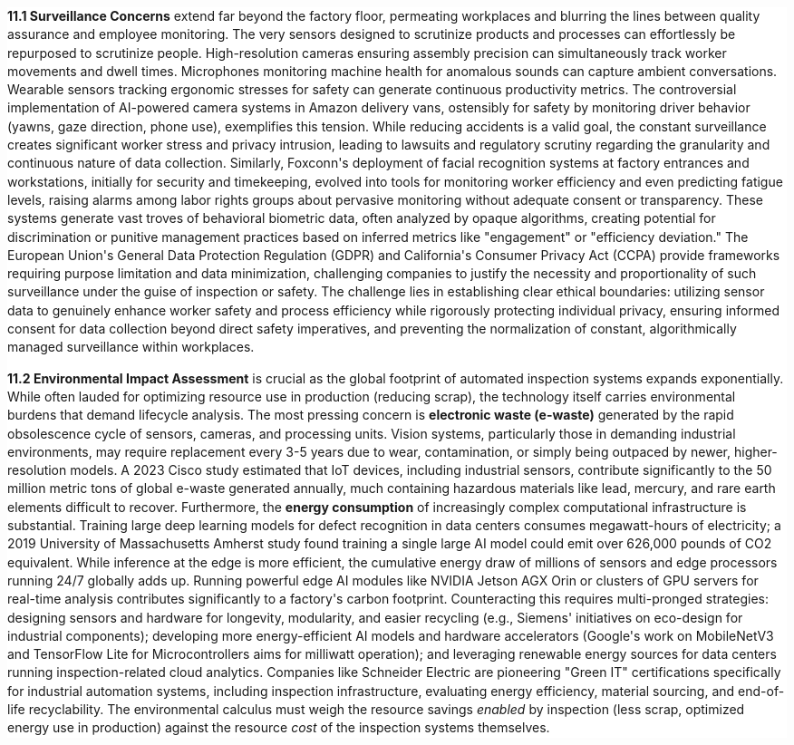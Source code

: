 **11.1 Surveillance Concerns** extend far beyond the factory floor, permeating workplaces and blurring the lines between quality assurance and employee monitoring. The very sensors designed to scrutinize products and processes can effortlessly be repurposed to scrutinize people. High-resolution cameras ensuring assembly precision can simultaneously track worker movements and dwell times. Microphones monitoring machine health for anomalous sounds can capture ambient conversations. Wearable sensors tracking ergonomic stresses for safety can generate continuous productivity metrics. The controversial implementation of AI-powered camera systems in Amazon delivery vans, ostensibly for safety by monitoring driver behavior (yawns, gaze direction, phone use), exemplifies this tension. While reducing accidents is a valid goal, the constant surveillance creates significant worker stress and privacy intrusion, leading to lawsuits and regulatory scrutiny regarding the granularity and continuous nature of data collection. Similarly, Foxconn's deployment of facial recognition systems at factory entrances and workstations, initially for security and timekeeping, evolved into tools for monitoring worker efficiency and even predicting fatigue levels, raising alarms among labor rights groups about pervasive monitoring without adequate consent or transparency. These systems generate vast troves of behavioral biometric data, often analyzed by opaque algorithms, creating potential for discrimination or punitive management practices based on inferred metrics like "engagement" or "efficiency deviation." The European Union's General Data Protection Regulation (GDPR) and California's Consumer Privacy Act (CCPA) provide frameworks requiring purpose limitation and data minimization, challenging companies to justify the necessity and proportionality of such surveillance under the guise of inspection or safety. The challenge lies in establishing clear ethical boundaries: utilizing sensor data to genuinely enhance worker safety and process efficiency while rigorously protecting individual privacy, ensuring informed consent for data collection beyond direct safety imperatives, and preventing the normalization of constant, algorithmically managed surveillance within workplaces.

**11.2 Environmental Impact Assessment** is crucial as the global footprint of automated inspection systems expands exponentially. While often lauded for optimizing resource use in production (reducing scrap), the technology itself carries environmental burdens that demand lifecycle analysis. The most pressing concern is **electronic waste (e-waste)** generated by the rapid obsolescence cycle of sensors, cameras, and processing units. Vision systems, particularly those in demanding industrial environments, may require replacement every 3-5 years due to wear, contamination, or simply being outpaced by newer, higher-resolution models. A 2023 Cisco study estimated that IoT devices, including industrial sensors, contribute significantly to the 50 million metric tons of global e-waste generated annually, much containing hazardous materials like lead, mercury, and rare earth elements difficult to recover. Furthermore, the **energy consumption** of increasingly complex computational infrastructure is substantial. Training large deep learning models for defect recognition in data centers consumes megawatt-hours of electricity; a 2019 University of Massachusetts Amherst study found training a single large AI model could emit over 626,000 pounds of CO2 equivalent. While inference at the edge is more efficient, the cumulative energy draw of millions of sensors and edge processors running 24/7 globally adds up. Running powerful edge AI modules like NVIDIA Jetson AGX Orin or clusters of GPU servers for real-time analysis contributes significantly to a factory's carbon footprint. Counteracting this requires multi-pronged strategies: designing sensors and hardware for longevity, modularity, and easier recycling (e.g., Siemens' initiatives on eco-design for industrial components); developing more energy-efficient AI models and hardware accelerators (Google's work on MobileNetV3 and TensorFlow Lite for Microcontrollers aims for milliwatt operation); and leveraging renewable energy sources for data centers running inspection-related cloud analytics. Companies like Schneider Electric are pioneering "Green IT" certifications specifically for industrial automation systems, including inspection infrastructure, evaluating energy efficiency, material sourcing, and end-of-life recyclability. The environmental calculus must weigh the resource savings *enabled* by inspection (less scrap, optimized energy use in production) against the resource *cost* of the inspection systems themselves.
